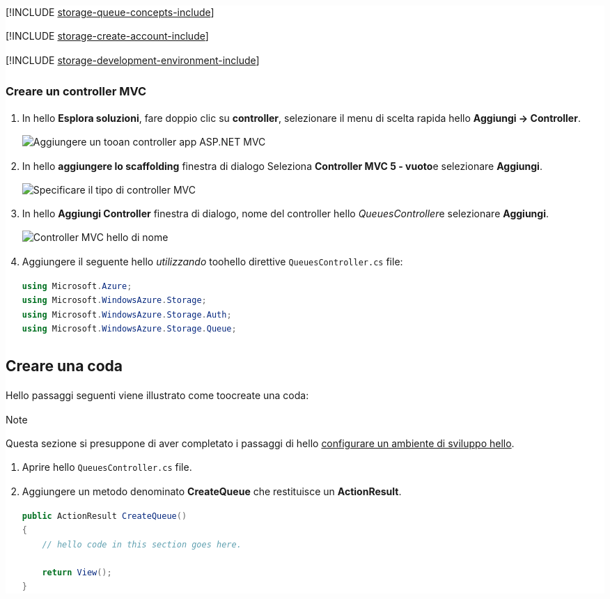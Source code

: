 [!INCLUDE [storage-queue-concepts-include](../../includes/storage-queue-concepts-include.md)]

[!INCLUDE [storage-create-account-include](../../includes/vs-storage-aspnet-getting-started-create-azure-account.md)]

[!INCLUDE [storage-development-environment-include](../../includes/vs-storage-aspnet-getting-started-setup-dev-env.md)]

### <a name="create-an-mvc-controller"></a>Creare un controller MVC 

1. In hello **Esplora soluzioni**, fare doppio clic su **controller**, selezionare il menu di scelta rapida hello **Aggiungi -> Controller**.

    ![Aggiungere un tooan controller app ASP.NET MVC](./media/vs-storage-aspnet-getting-started-queues/add-controller-menu.png)

1. In hello **aggiungere lo scaffolding** finestra di dialogo Seleziona **Controller MVC 5 - vuoto**e selezionare **Aggiungi**.

    ![Specificare il tipo di controller MVC](./media/vs-storage-aspnet-getting-started-queues/add-controller.png)

1. In hello **Aggiungi Controller** finestra di dialogo, nome del controller hello *QueuesController*e selezionare **Aggiungi**.

    ![Controller MVC hello di nome](./media/vs-storage-aspnet-getting-started-queues/add-controller-name.png)

1. Aggiungere il seguente hello *utilizzando* toohello direttive `QueuesController.cs` file:

    ```csharp
    using Microsoft.Azure;
    using Microsoft.WindowsAzure.Storage;
    using Microsoft.WindowsAzure.Storage.Auth;
    using Microsoft.WindowsAzure.Storage.Queue;
    ```
## <a name="create-a-queue"></a>Creare una coda

Hello passaggi seguenti viene illustrato come toocreate una coda:

> [!NOTE]
> 
> Questa sezione si presuppone di aver completato i passaggi di hello [configurare un ambiente di sviluppo hello](#set-up-the-development-environment). 

1. Aprire hello `QueuesController.cs` file. 

1. Aggiungere un metodo denominato **CreateQueue** che restituisce un **ActionResult**.

    ```csharp
    public ActionResult CreateQueue()
    {
        // hello code in this section goes here.

        return View();
    }
    ```
